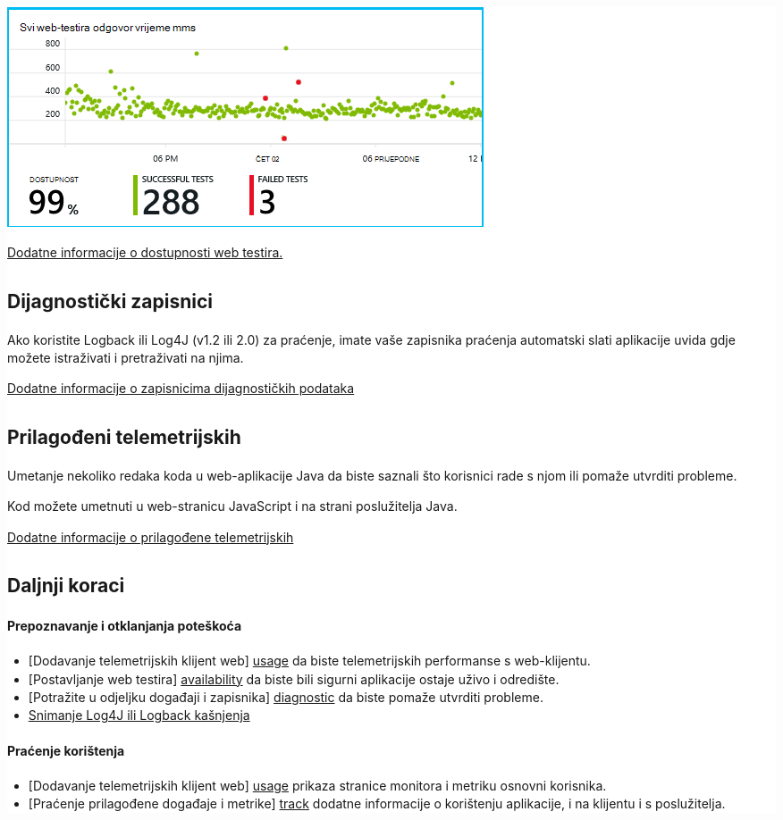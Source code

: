 ![Primjer test za web](./media/app-insights-java-eclipse/appinsights-10webtestresult.png)

[Dodatne informacije o dostupnosti web testira.][availability] 

## <a name="diagnostic-logs"></a>Dijagnostički zapisnici

Ako koristite Logback ili Log4J (v1.2 ili 2.0) za praćenje, imate vaše zapisnika praćenja automatski slati aplikacije uvida gdje možete istraživati i pretraživati na njima.

[Dodatne informacije o zapisnicima dijagnostičkih podataka][javalogs]

## <a name="custom-telemetry"></a>Prilagođeni telemetrijskih 

Umetanje nekoliko redaka koda u web-aplikacije Java da biste saznali što korisnici rade s njom ili pomaže utvrditi probleme. 

Kod možete umetnuti u web-stranicu JavaScript i na strani poslužitelja Java.

[Dodatne informacije o prilagođene telemetrijskih][track]



## <a name="next-steps"></a>Daljnji koraci

#### <a name="detect-and-diagnose-issues"></a>Prepoznavanje i otklanjanja poteškoća

* [Dodavanje telemetrijskih klijent web] [ usage] da biste telemetrijskih performanse s web-klijentu.
* [Postavljanje web testira] [ availability] da biste bili sigurni aplikacije ostaje uživo i odredište.
* [Potražite u odjeljku događaji i zapisnika] [ diagnostic] da biste pomaže utvrditi probleme.
* [Snimanje Log4J ili Logback kašnjenja][javalogs]

#### <a name="track-usage"></a>Praćenje korištenja

* [Dodavanje telemetrijskih klijent web] [ usage] prikaza stranice monitora i metriku osnovni korisnika.
* [Praćenje prilagođene događaje i metrike] [ track] dodatne informacije o korištenju aplikacije, i na klijentu i s poslužitelja.


[availability]: app-insights-monitor-web-app-availability.md
[diagnostic]: app-insights-diagnostic-search.md
[java]: app-insights-java-get-started.md
[javalogs]: app-insights-java-trace-logs.md
[metrics]: app-insights-metrics-explorer.md
[track]: app-insights-api-custom-events-metrics.md
[usage]: app-insights-web-track-usage.md
